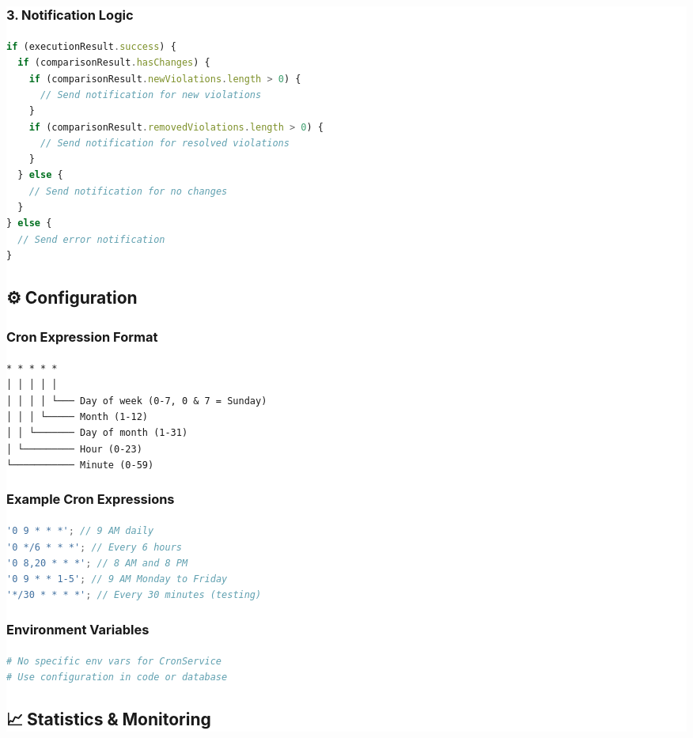 ### 3. **Notification Logic**

```typescript
if (executionResult.success) {
  if (comparisonResult.hasChanges) {
    if (comparisonResult.newViolations.length > 0) {
      // Send notification for new violations
    }
    if (comparisonResult.removedViolations.length > 0) {
      // Send notification for resolved violations
    }
  } else {
    // Send notification for no changes
  }
} else {
  // Send error notification
}
```

## ⚙️ Configuration

### Cron Expression Format

```
* * * * *
│ │ │ │ │
│ │ │ │ └─── Day of week (0-7, 0 & 7 = Sunday)
│ │ │ └───── Month (1-12)
│ │ └─────── Day of month (1-31)
│ └───────── Hour (0-23)
└─────────── Minute (0-59)
```

### Example Cron Expressions

```typescript
'0 9 * * *'; // 9 AM daily
'0 */6 * * *'; // Every 6 hours
'0 8,20 * * *'; // 8 AM and 8 PM
'0 9 * * 1-5'; // 9 AM Monday to Friday
'*/30 * * * *'; // Every 30 minutes (testing)
```

### Environment Variables

```bash
# No specific env vars for CronService
# Use configuration in code or database
```

## 📈 Statistics & Monitoring

